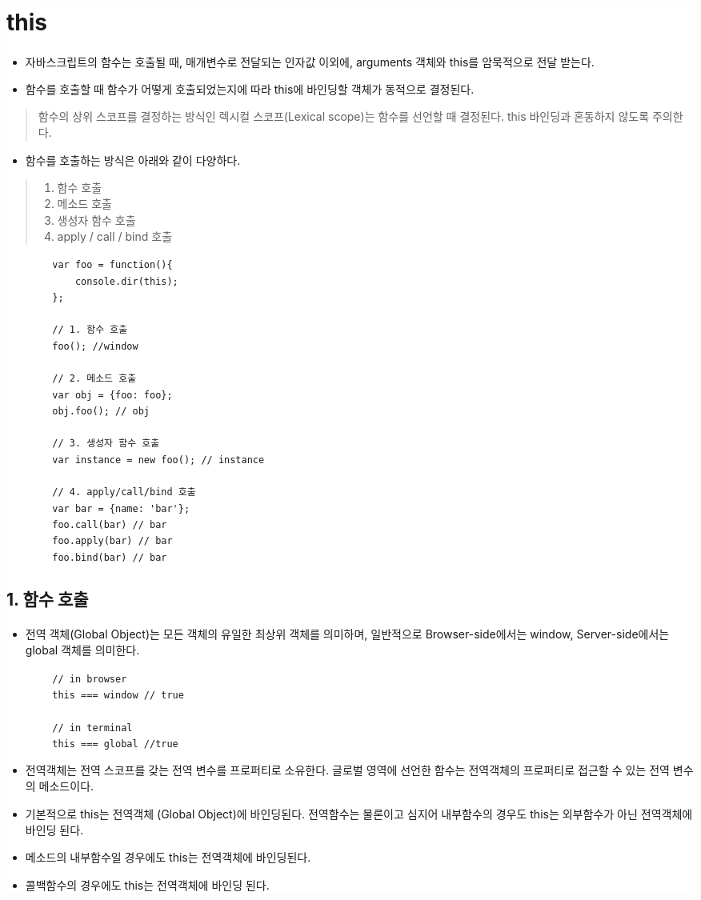 # this

- 자바스크립트의 함수는 호출될 때, 매개변수로 전달되는 인자값 이외에, arguments 객체와 this를 암묵적으로 전달 받는다.

- 함수를 호출할 때 함수가 어떻게 호출되었는지에 따라 this에 바인딩할 객체가 동적으로 결정된다.

> 함수의 상위 스코프를 결정하는 방식인 렉시컬 스코프(Lexical scope)는 함수를 선언할 때 결정된다. this 바인딩과 혼동하지 않도록 주의한다.

- 함수를 호출하는 방식은 아래와 같이 다양하다.
> 1. 함수 호출
> 2. 메소드 호출
> 3. 생성자 함수 호출
> 4. apply / call / bind 호출
```
		var foo = function(){
			console.dir(this);
		};

		// 1. 함수 호출
		foo(); //window

		// 2. 메소드 호출
		var obj = {foo: foo};
		obj.foo(); // obj

		// 3. 생성자 함수 호출
		var instance = new foo(); // instance

		// 4. apply/call/bind 호출
		var bar = {name: 'bar'};
		foo.call(bar) // bar
		foo.apply(bar) // bar
		foo.bind(bar) // bar
```
## 1. 함수 호출

- 전역 객체(Global Object)는 모든 객체의 유일한 최상위 객체를 의미하며, 일반적으로 Browser-side에서는 window, Server-side에서는 global 객체를 의미한다.
```
		// in browser 
		this === window // true

		// in terminal
		this === global //true
```
- 전역객체는 전역 스코프를 갖는 전역 변수를 프로퍼티로 소유한다. 글로벌 영역에 선언한 함수는 전역객체의 프로퍼티로 접근할 수 있는 전역 변수의 메소드이다.

- 기본적으로 this는 전역객체 (Global Object)에 바인딩된다. 전역함수는 물론이고 심지어 내부함수의 경우도 this는 외부함수가 아닌 전역객체에 바인딩 된다.

- 메소드의 내부함수일 경우에도 this는 전역객체에 바인딩된다.

- 콜백함수의 경우에도 this는 전역객체에 바인딩 된다.
